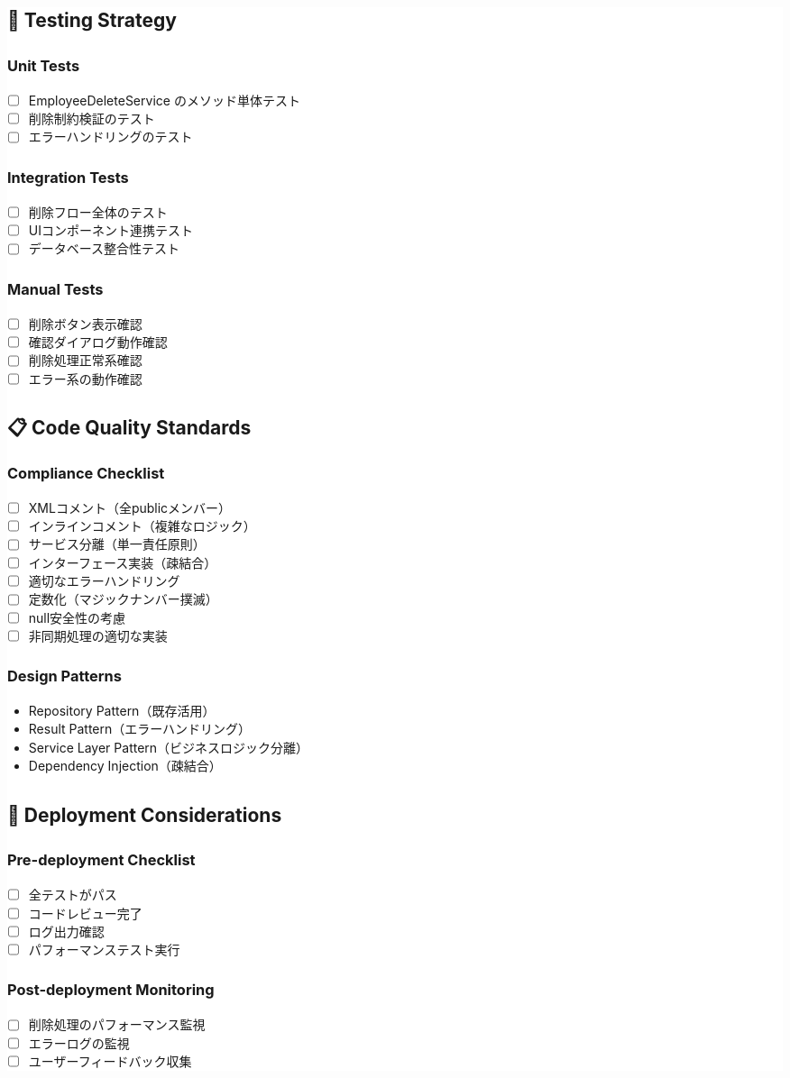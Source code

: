## 🧪 Testing Strategy

### Unit Tests
- [ ] EmployeeDeleteService のメソッド単体テスト
- [ ] 削除制約検証のテスト
- [ ] エラーハンドリングのテスト

### Integration Tests
- [ ] 削除フロー全体のテスト
- [ ] UIコンポーネント連携テスト
- [ ] データベース整合性テスト

### Manual Tests
- [ ] 削除ボタン表示確認
- [ ] 確認ダイアログ動作確認
- [ ] 削除処理正常系確認
- [ ] エラー系の動作確認

## 📋 Code Quality Standards

### Compliance Checklist
- [ ] XMLコメント（全publicメンバー）
- [ ] インラインコメント（複雑なロジック）
- [ ] サービス分離（単一責任原則）
- [ ] インターフェース実装（疎結合）
- [ ] 適切なエラーハンドリング
- [ ] 定数化（マジックナンバー撲滅）
- [ ] null安全性の考慮
- [ ] 非同期処理の適切な実装

### Design Patterns
- Repository Pattern（既存活用）
- Result Pattern（エラーハンドリング）
- Service Layer Pattern（ビジネスロジック分離）
- Dependency Injection（疎結合）

## 🚀 Deployment Considerations

### Pre-deployment Checklist
- [ ] 全テストがパス
- [ ] コードレビュー完了
- [ ] ログ出力確認
- [ ] パフォーマンステスト実行

### Post-deployment Monitoring
- [ ] 削除処理のパフォーマンス監視
- [ ] エラーログの監視
- [ ] ユーザーフィードバック収集
